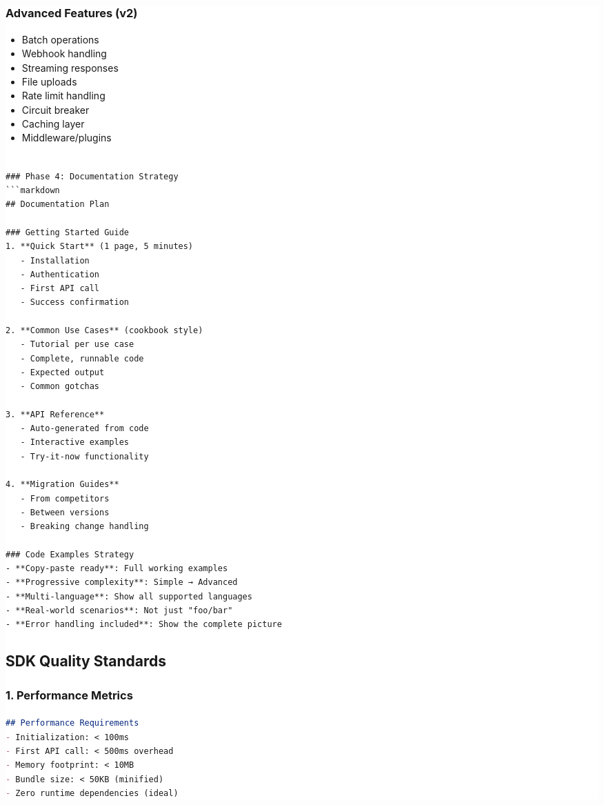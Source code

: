 ### Advanced Features (v2)
- Batch operations
- Webhook handling
- Streaming responses
- File uploads
- Rate limit handling
- Circuit breaker
- Caching layer
- Middleware/plugins
```

### Phase 4: Documentation Strategy
```markdown
## Documentation Plan

### Getting Started Guide
1. **Quick Start** (1 page, 5 minutes)
   - Installation
   - Authentication
   - First API call
   - Success confirmation

2. **Common Use Cases** (cookbook style)
   - Tutorial per use case
   - Complete, runnable code
   - Expected output
   - Common gotchas

3. **API Reference**
   - Auto-generated from code
   - Interactive examples
   - Try-it-now functionality

4. **Migration Guides**
   - From competitors
   - Between versions
   - Breaking change handling

### Code Examples Strategy
- **Copy-paste ready**: Full working examples
- **Progressive complexity**: Simple → Advanced
- **Multi-language**: Show all supported languages
- **Real-world scenarios**: Not just "foo/bar"
- **Error handling included**: Show the complete picture
```

## SDK Quality Standards

### 1. Performance Metrics
```markdown
## Performance Requirements
- Initialization: < 100ms
- First API call: < 500ms overhead
- Memory footprint: < 10MB
- Bundle size: < 50KB (minified)
- Zero runtime dependencies (ideal)
```
